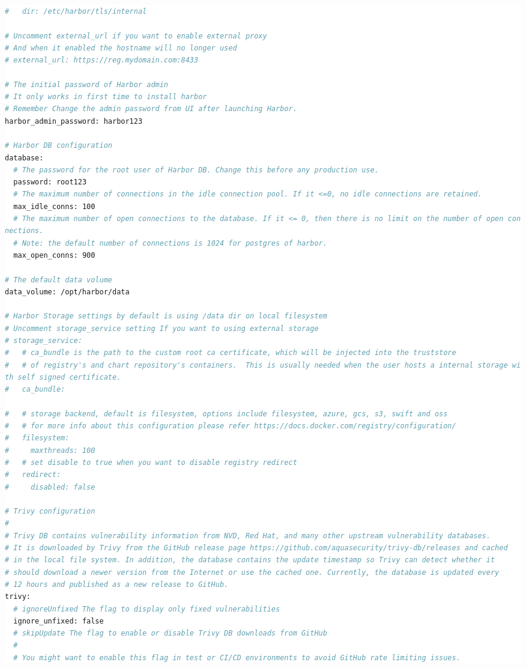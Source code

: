 ```bash
#   dir: /etc/harbor/tls/internal

# Uncomment external_url if you want to enable external proxy
# And when it enabled the hostname will no longer used
# external_url: https://reg.mydomain.com:8433

# The initial password of Harbor admin
# It only works in first time to install harbor
# Remember Change the admin password from UI after launching Harbor.
harbor_admin_password: harbor123

# Harbor DB configuration
database:
  # The password for the root user of Harbor DB. Change this before any production use.
  password: root123
  # The maximum number of connections in the idle connection pool. If it <=0, no idle connections are retained.
  max_idle_conns: 100
  # The maximum number of open connections to the database. If it <= 0, then there is no limit on the number of open connections.
  # Note: the default number of connections is 1024 for postgres of harbor.
  max_open_conns: 900

# The default data volume
data_volume: /opt/harbor/data

# Harbor Storage settings by default is using /data dir on local filesystem
# Uncomment storage_service setting If you want to using external storage
# storage_service:
#   # ca_bundle is the path to the custom root ca certificate, which will be injected into the truststore
#   # of registry's and chart repository's containers.  This is usually needed when the user hosts a internal storage with self signed certificate.
#   ca_bundle:

#   # storage backend, default is filesystem, options include filesystem, azure, gcs, s3, swift and oss
#   # for more info about this configuration please refer https://docs.docker.com/registry/configuration/
#   filesystem:
#     maxthreads: 100
#   # set disable to true when you want to disable registry redirect
#   redirect:
#     disabled: false

# Trivy configuration
#
# Trivy DB contains vulnerability information from NVD, Red Hat, and many other upstream vulnerability databases.
# It is downloaded by Trivy from the GitHub release page https://github.com/aquasecurity/trivy-db/releases and cached
# in the local file system. In addition, the database contains the update timestamp so Trivy can detect whether it
# should download a newer version from the Internet or use the cached one. Currently, the database is updated every
# 12 hours and published as a new release to GitHub.
trivy:
  # ignoreUnfixed The flag to display only fixed vulnerabilities
  ignore_unfixed: false
  # skipUpdate The flag to enable or disable Trivy DB downloads from GitHub
  #
  # You might want to enable this flag in test or CI/CD environments to avoid GitHub rate limiting issues.
```